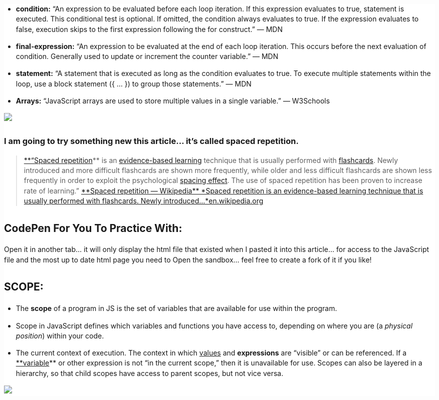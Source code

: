 - **condition:** “An expression to be evaluated before each loop iteration. If this expression evaluates to true, statement is executed. This conditional test is optional. If omitted, the condition always evaluates to true. If the expression evaluates to false, execution skips to the first expression following the for construct.” — MDN

- **final-expression:** “An expression to be evaluated at the end of each loop iteration. This occurs before the next evaluation of condition. Generally used to update or increment the counter variable.” — MDN

- **statement:** “A statement that is executed as long as the condition evaluates to true. To execute multiple statements within the loop, use a block statement ({ … }) to group those statements.” — MDN

- **Arrays:** “JavaScript arrays are used to store multiple values in a single variable.” — W3Schools

![](https://cdn-images-1.medium.com/max/2700/1*A1vTM5TdeUhUIfWxemwUEw.png)

### I am going to try something new this article… it’s called **spaced repetition.**

> [\*\*“Spaced repetition](https://en.wikipedia.org/wiki/Spaced_repetition)** is an [evidence-based learning](https://en.wikipedia.org/wiki/Evidence-based_learning) technique that is usually performed with [flashcards](https://en.wikipedia.org/wiki/Flashcard). Newly introduced and more difficult flashcards are shown more frequently, while older and less difficult flashcards are shown less frequently in order to exploit the psychological [spacing effect](https://en.wikipedia.org/wiki/Spacing_effect). The use of spaced repetition has been proven to increase rate of learning.”
> [**Spaced repetition — Wikipedia\*\*
> *Spaced repetition is an evidence-based learning technique that is usually performed with flashcards. Newly introduced…*en.wikipedia.org](https://en.wikipedia.org/wiki/Spaced_repetition)

## CodePen For You To Practice With:

Open it in another tab… it will only display the html file that existed when I pasted it into this article… for access to the JavaScript file and the most up to date html page you need to Open the sandbox… feel free to create a fork of it if you like!

<iframe src="https://medium.com/media/a51133d5f5e7df25d8ab7a3a27d51e7c" frameborder=0></iframe>

## SCOPE:

- The **scope** of a program in JS is the set of variables that are available for use within the program.

- Scope in JavaScript defines which variables and functions you have access to, depending on where you are (a _physical position_) within your code.

- The current context of execution. The context in which [values](https://developer.mozilla.org/en-US/docs/Glossary/Value) and **expressions** are “visible” or can be referenced. If a [\*\*variable](https://developer.mozilla.org/en-US/docs/Glossary/Variable)\*\* or other expression is not “in the current scope,” then it is unavailable for use. Scopes can also be layered in a hierarchy, so that child scopes have access to parent scopes, but not vice versa.

![](https://cdn-images-1.medium.com/max/2000/1*RaM-5KbhUOZ_HoP5j-kNWQ.png)
